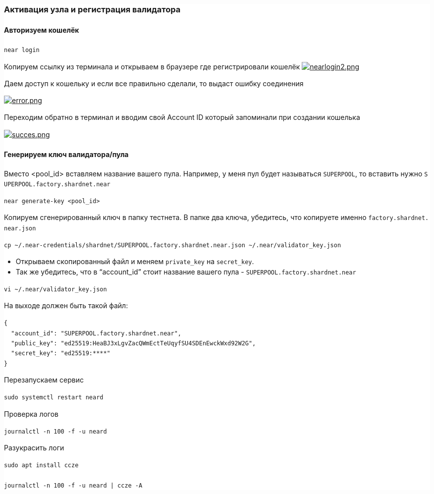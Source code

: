 ### Активация узла и регистрация валидатора

#### Авторизуем кошелёк

```
near login
```
Копируем ссылку из терминала и открываем в браузере где регистрировали кошелёк
[![nearlogin2.png](https://i.postimg.cc/XY44122r/nearlogin2.png)](https://postimg.cc/7fsFfNr4)


Даем доступ к кошельку и если все правильно сделали, то выдаст ошибку соединения

[![error.png](https://i.postimg.cc/rwHcy8Vr/error.png)](https://postimg.cc/mP7K8WFL)

Переходим обратно в терминал и вводим свой Account ID который запоминали при создании кошелька

[![succes.png](https://i.postimg.cc/J4PKk0BG/succes.png)](https://postimg.cc/9rwG3Wbh)

#### Генерируем ключ валидатора/пула

Вместо <pool_id> вставляем название вашего пула. Например, у меня пул будет называться `SUPERPOOL`, то вставить нужно `SUPERPOOL.factory.shardnet.near`

```
near generate-key <pool_id>
```

Копируем сгенерированный ключ в папку тестнета. В папке два ключа, убедитесь, что копируете именно `factory.shardnet.near.json`
```
cp ~/.near-credentials/shardnet/SUPERPOOL.factory.shardnet.near.json ~/.near/validator_key.json
```
* Открываем скопированный файл и меняем `private_key` на `secret_key`. 
* Так же убедитесь, что в “account_id” стоит название вашего пула - `SUPERPOOL.factory.shardnet.near`
```
vi ~/.near/validator_key.json
```
На выходе должен быть такой файл:
```
{
  "account_id": "SUPERPOOL.factory.shardnet.near",
  "public_key": "ed25519:HeaBJ3xLgvZacQWmEctTeUqyfSU4SDEnEwckWxd92W2G",
  "secret_key": "ed25519:****"
}
```
Перезапускаем сервис
```
sudo systemctl restart neard
```
Проверка логов
```
journalctl -n 100 -f -u neard
```
Разукрасить логи
```
sudo apt install ccze

journalctl -n 100 -f -u neard | ccze -A

```
